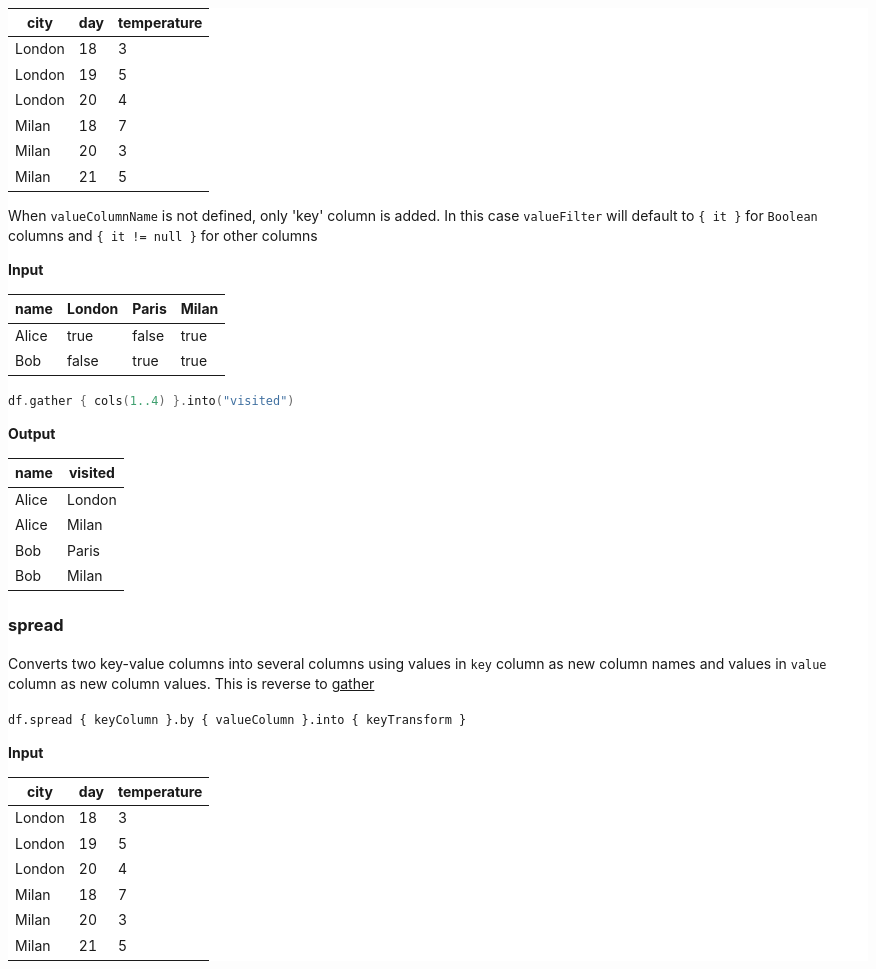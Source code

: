 | city | day | temperature 
|--------|---------|---------
| London | 18 | 3
| London | 19 | 5
| London | 20 | 4
| Milan | 18 | 7
| Milan | 20 | 3
| Milan | 21 | 5

When `valueColumnName` is not defined, only 'key' column is added. In this case `valueFilter` will default to `{ it }` for `Boolean` columns and `{ it != null }` for other columns

**Input**

name | London | Paris | Milan
-----|--------|-------|-------
Alice| true | false | true
Bob | false | true | true
```kotlin
df.gather { cols(1..4) }.into("visited")
```
**Output**

name | visited
-----|--------
Alice | London
Alice | Milan
Bob | Paris
Bob | Milan

### spread
Converts two key-value columns into several columns using values in `key` column as new column names and values in `value` column as new column values.
This is reverse to [gather](#gather) 
```
df.spread { keyColumn }.by { valueColumn }.into { keyTransform }
```
**Input**

| city | day | temperature 
|--------|---------|---------
| London | 18 | 3
| London | 19 | 5
| London | 20 | 4
| Milan | 18 | 7
| Milan | 20 | 3
| Milan | 21 | 5
